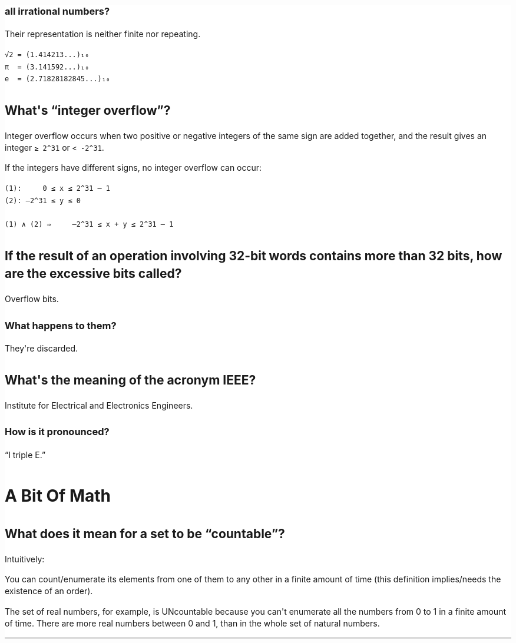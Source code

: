 ### all irrational numbers?

Their representation is neither finite nor repeating.

    √2 = (1.414213...)₁₀
    π  = (3.141592...)₁₀
    e  = (2.71828182845...)₁₀

##
## What's “integer overflow”?

Integer overflow occurs when two positive  or negative integers of the same sign
are added together, and the result gives an integer `≥ 2^31` or `< -2^31`.

If the integers have different signs, no integer overflow can occur:

    (1):     0 ≤ x ≤ 2^31 — 1
    (2): —2^31 ≤ y ≤ 0

    (1) ∧ (2) ⇒     —2^31 ≤ x + y ≤ 2^31 — 1

## If the result of an operation involving 32-bit words contains more than 32 bits, how are the excessive bits called?

Overflow bits.

### What happens to them?

They're discarded.

##
## What's the meaning of the acronym IEEE?

Institute for Electrical and Electronics Engineers.

### How is it pronounced?

“I triple E.”

##
# A Bit Of Math
## What does it mean for a set to be “countable”?

Intuitively:

You can count/enumerate its  elements from one of them to any  other in a finite
amount of time (this definition implies/needs the existence of an order).

The set of real numbers, for example, is UNcountable because you can't enumerate
all the numbers from 0 to 1 in a finite amount of time.
There are more  real numbers between 0 and  1, than in the whole  set of natural
numbers.

---